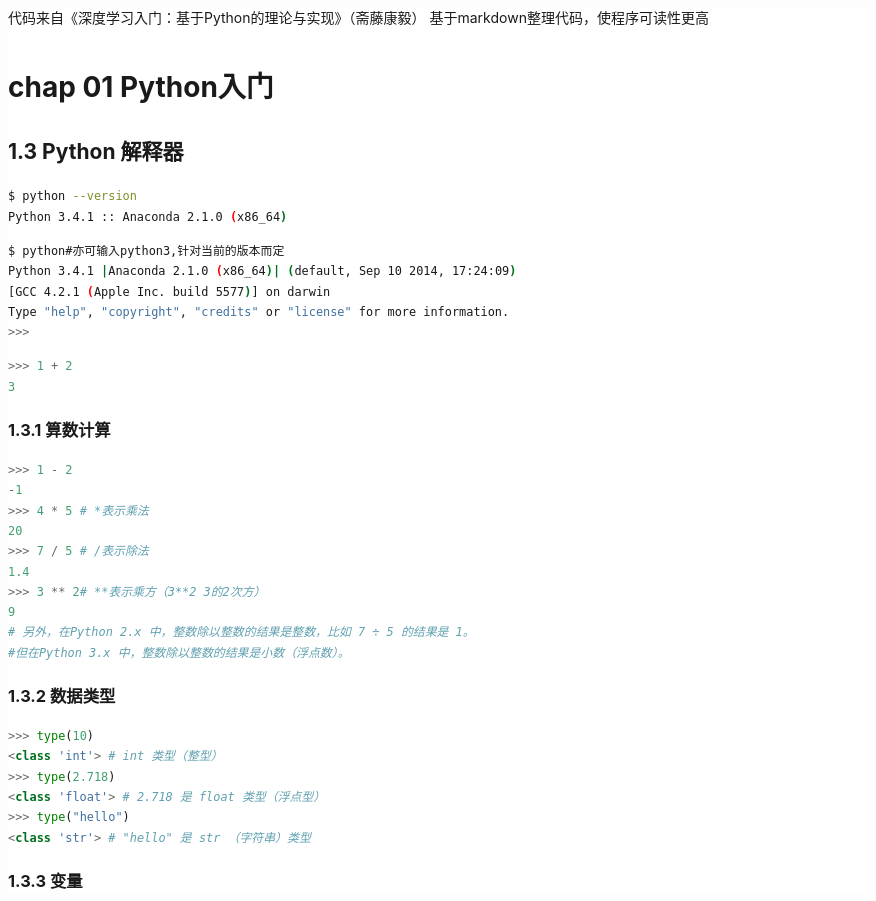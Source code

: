 代码来自《深度学习入门：基于Python的理论与实现》（斋藤康毅）
基于markdown整理代码，使程序可读性更高

# chap 01 Python入门

## 1.3 Python 解释器

```bash
$ python --version
Python 3.4.1 :: Anaconda 2.1.0 (x86_64)
```

```bash
$ python#亦可输入python3,针对当前的版本而定
Python 3.4.1 |Anaconda 2.1.0 (x86_64)| (default, Sep 10 2014, 17:24:09)
[GCC 4.2.1 (Apple Inc. build 5577)] on darwin
Type "help", "copyright", "credits" or "license" for more information.
>>>
```

```python
>>> 1 + 2
3
```

### 1.3.1 算数计算

```python
>>> 1 - 2 
-1
>>> 4 * 5 # *表示乘法
20
>>> 7 / 5 # /表示除法
1.4
>>> 3 ** 2# **表示乘方（3**2 3的2次方）
9
# 另外，在Python 2.x 中，整数除以整数的结果是整数，比如 7 ÷ 5 的结果是 1。
#但在Python 3.x 中，整数除以整数的结果是小数（浮点数）。
```

### 1.3.2 数据类型

```python
>>> type(10)
<class 'int'> # int 类型（整型）
>>> type(2.718)
<class 'float'> # 2.718 是 float 类型（浮点型）
>>> type("hello")
<class 'str'> # "hello" 是 str （字符串）类型
```

### 1.3.3 变量
